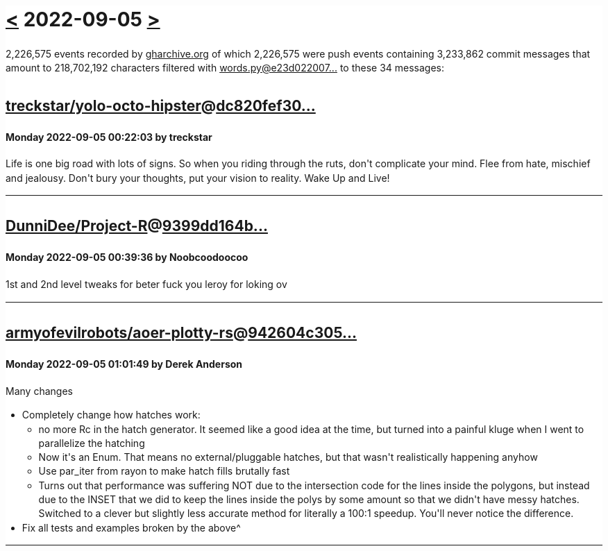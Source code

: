 # [<](2022-09-04.md) 2022-09-05 [>](2022-09-06.md)

2,226,575 events recorded by [gharchive.org](https://www.gharchive.org/) of which 2,226,575 were push events containing 3,233,862 commit messages that amount to 218,702,192 characters filtered with [words.py@e23d022007...](https://github.com/defgsus/good-github/blob/e23d022007992279f9bcb3a9fd40126629d787e2/src/words.py) to these 34 messages:


## [treckstar/yolo-octo-hipster](https://github.com/treckstar/yolo-octo-hipster)@[dc820fef30...](https://github.com/treckstar/yolo-octo-hipster/commit/dc820fef309eb3c7ba5d48650b6503554242c33b)
#### Monday 2022-09-05 00:22:03 by treckstar

Life is one big road with lots of signs. So when you riding through the ruts, don't complicate your mind. Flee from hate, mischief and jealousy. Don't bury your thoughts, put your vision to reality. Wake Up and Live!

---
## [DunniDee/Project-R](https://github.com/DunniDee/Project-R)@[9399dd164b...](https://github.com/DunniDee/Project-R/commit/9399dd164bffaa93b9dcfa60f4faf40eafa4f2eb)
#### Monday 2022-09-05 00:39:36 by Noobcoodoocoo

1st and 2nd level tweaks for beter fuck you leroy for loking ov

---
## [armyofevilrobots/aoer-plotty-rs](https://github.com/armyofevilrobots/aoer-plotty-rs)@[942604c305...](https://github.com/armyofevilrobots/aoer-plotty-rs/commit/942604c305dfd65ae2e66ee29d61edce1245c3b8)
#### Monday 2022-09-05 01:01:49 by Derek Anderson

Many changes

 - Completely change how hatches work:
   - no more Rc<dyn Bullshit> in the hatch generator. It seemed
     like a good idea at the time, but turned into a painful
     kluge when I went to parallelize the hatching
   - Now it's an Enum. That means no external/pluggable hatches,
     but that wasn't realistically happening anyhow
   - Use par_iter from rayon to make hatch fills brutally fast
   - Turns out that performance was suffering NOT due to the
     intersection code for the lines inside the polygons,
     but instead due to the INSET that we did to keep the
     lines inside the polys by some amount so that we
     didn't have messy hatches. Switched to a clever
     but slightly less accurate method for literally
     a 100:1 speedup. You'll never notice the difference.
 - Fix all tests and examples broken by the above^

---